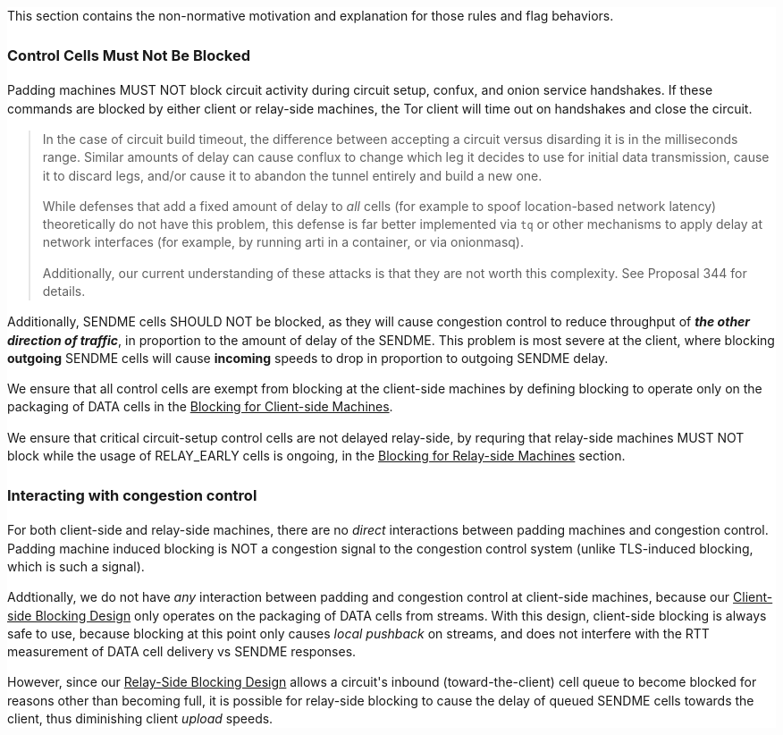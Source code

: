 This section contains the non-normative motivation and explanation for those
rules and flag behaviors.

### Control Cells Must Not Be Blocked

Padding machines MUST NOT block circuit activity during circuit setup, confux,
and onion service handshakes. If these commands are blocked by either client or
relay-side machines, the Tor client will time out on handshakes and close the
circuit.

> In the case of circuit build timeout, the difference between accepting a circuit versus
> disarding it is in the milliseconds range. Similar amounts of delay
> can cause conflux to change which leg it decides to use for initial data
> transmission, cause it to discard legs, and/or cause it to abandon the tunnel entirely
> and build a new one.
>
> While defenses that add a fixed amount of delay to *all* cells (for example to spoof
> location-based network latency) theoretically do not have this problem, this
> defense is far better implemented via `tq` or other mechanisms to apply delay
> at network interfaces (for example, by running arti in a container, or via
> onionmasq).
>
> Additionally, our current understanding of these attacks is that they are not worth
> this complexity. See Proposal 344 for details.

Additionally, SENDME cells SHOULD NOT be blocked, as they will cause congestion
control to reduce throughput of _**the other direction of traffic**_, in proportion
to the amount of delay of the SENDME. This problem is most severe at the client,
where blocking **outgoing** SENDME cells will cause **incoming** speeds to drop in
proportion to outgoing SENDME delay.

We ensure that all control cells are exempt from blocking at the client-side
machines by defining blocking to operate only on the packaging of DATA cells
in the [Blocking for Client-side Machines](#blocking-for-client-side-machines).

We ensure that critical circuit-setup control cells are not delayed relay-side, by requring
that relay-side machines MUST NOT block while the usage of RELAY_EARLY cells is ongoing,
in the [Blocking for Relay-side Machines](#blocking-for-relay-side-machines) section.

### Interacting with congestion control

For both client-side and relay-side machines, there are no *direct* interactions
between padding machines and congestion control. Padding machine induced blocking
is NOT a congestion signal to the congestion control system (unlike TLS-induced blocking,
which is such a signal).

Addtionally, we do not have *any* interaction between padding and congestion control at
client-side machines, because our [Client-side Blocking Design](#blocking-for-client-side-machines)
only operates on the packaging of DATA cells from streams. With this design, client-side blocking
is always safe to use, because blocking at this point only causes _local pushback_ on streams,
and does not interfere with the RTT measurement of DATA cell delivery vs SENDME responses.

However, since our [Relay-Side Blocking Design](#blocking-for-relay-side-machines) allows
a circuit's inbound (toward-the-client) cell queue to become blocked for reasons other
than becoming full, it is possible for relay-side blocking to cause the delay of queued SENDME
cells towards the client, thus diminishing client _upload_ speeds.
